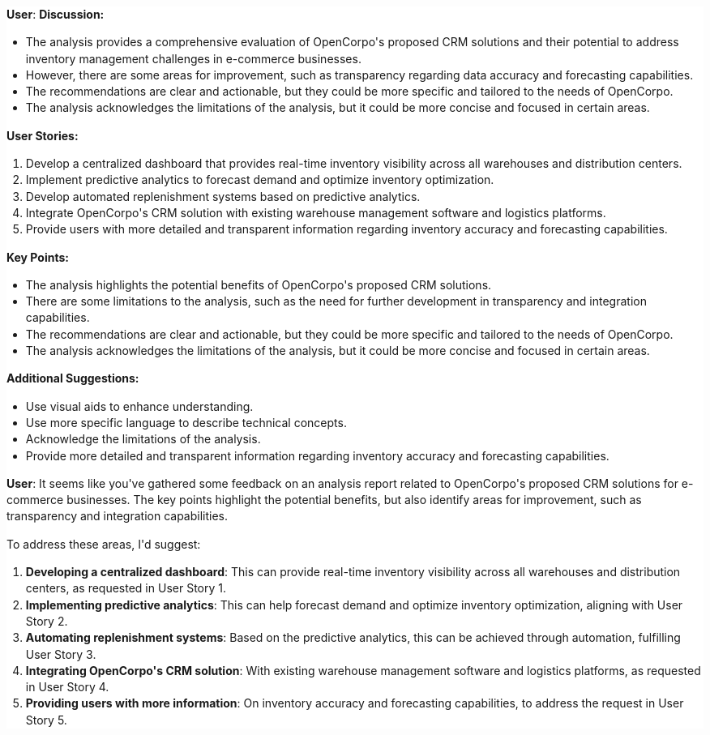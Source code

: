 **User**: **Discussion:**

* The analysis provides a comprehensive evaluation of OpenCorpo's proposed CRM solutions and their potential to address inventory management challenges in e-commerce businesses.
* However, there are some areas for improvement, such as transparency regarding data accuracy and forecasting capabilities.
* The recommendations are clear and actionable, but they could be more specific and tailored to the needs of OpenCorpo.
* The analysis acknowledges the limitations of the analysis, but it could be more concise and focused in certain areas.

**User Stories:**

1. Develop a centralized dashboard that provides real-time inventory visibility across all warehouses and distribution centers.
2. Implement predictive analytics to forecast demand and optimize inventory optimization.
3. Develop automated replenishment systems based on predictive analytics.
4. Integrate OpenCorpo's CRM solution with existing warehouse management software and logistics platforms.
5. Provide users with more detailed and transparent information regarding inventory accuracy and forecasting capabilities.

**Key Points:**

* The analysis highlights the potential benefits of OpenCorpo's proposed CRM solutions.
* There are some limitations to the analysis, such as the need for further development in transparency and integration capabilities.
* The recommendations are clear and actionable, but they could be more specific and tailored to the needs of OpenCorpo.
* The analysis acknowledges the limitations of the analysis, but it could be more concise and focused in certain areas.

**Additional Suggestions:**

* Use visual aids to enhance understanding.
* Use more specific language to describe technical concepts.
* Acknowledge the limitations of the analysis.
* Provide more detailed and transparent information regarding inventory accuracy and forecasting capabilities.

**User**: It seems like you've gathered some feedback on an analysis report related to OpenCorpo's proposed CRM solutions for e-commerce businesses. The key points highlight the potential benefits, but also identify areas for improvement, such as transparency and integration capabilities.

To address these areas, I'd suggest:

1. **Developing a centralized dashboard**: This can provide real-time inventory visibility across all warehouses and distribution centers, as requested in User Story 1.
2. **Implementing predictive analytics**: This can help forecast demand and optimize inventory optimization, aligning with User Story 2.
3. **Automating replenishment systems**: Based on the predictive analytics, this can be achieved through automation, fulfilling User Story 3.
4. **Integrating OpenCorpo's CRM solution**: With existing warehouse management software and logistics platforms, as requested in User Story 4.
5. **Providing users with more information**: On inventory accuracy and forecasting capabilities, to address the request in User Story 5.
